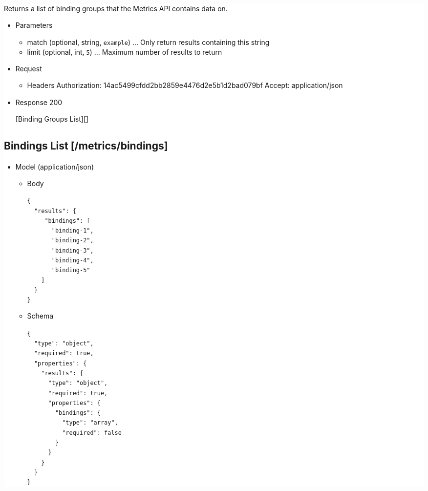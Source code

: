 Returns a list of binding groups that the Metrics API contains data on.

+ Parameters
    + match (optional, string, `example`) ... Only return results containing this string
    + limit (optional, int, `5`) ... Maximum number of results to return

+ Request

  + Headers
      Authorization: 14ac5499cfdd2bb2859e4476d2e5b1d2bad079bf
      Accept: application/json


+ Response 200

    [Binding Groups List][]


## Bindings List [/metrics/bindings]

+ Model (application/json)

    + Body

        ```
        {
          "results": {
             "bindings": [
               "binding-1",
               "binding-2",
               "binding-3",
               "binding-4",
               "binding-5"
            ]
          }
        }
        ```

    + Schema

        ```
        {
          "type": "object",
          "required": true,
          "properties": {
            "results": {
              "type": "object",
              "required": true,
              "properties": {
                "bindings": {
                  "type": "array",
                  "required": false
                }
              }
            }
          }
        }
        ```

